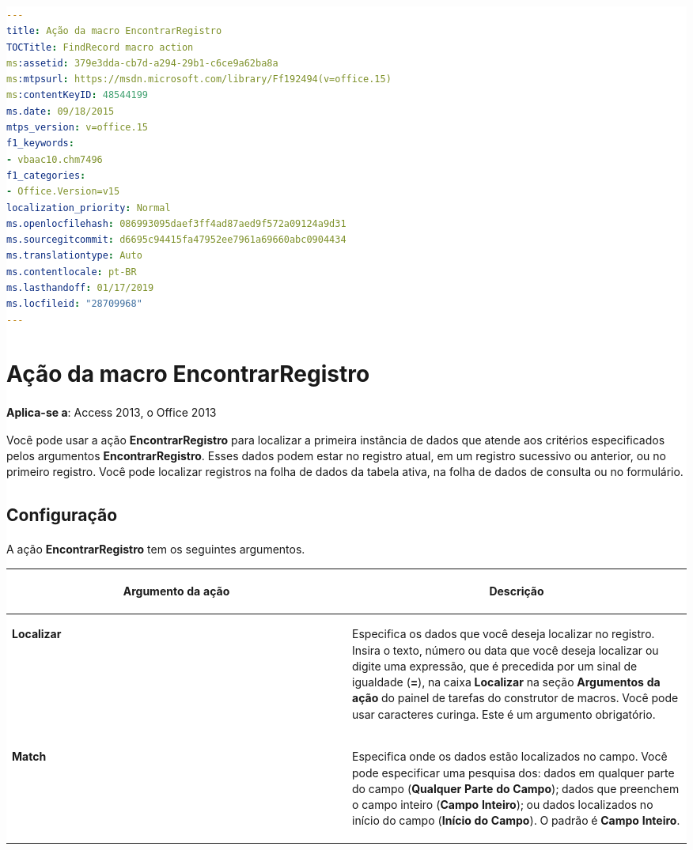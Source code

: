 ```yaml
---
title: Ação da macro EncontrarRegistro
TOCTitle: FindRecord macro action
ms:assetid: 379e3dda-cb7d-a294-29b1-c6ce9a62ba8a
ms:mtpsurl: https://msdn.microsoft.com/library/Ff192494(v=office.15)
ms:contentKeyID: 48544199
ms.date: 09/18/2015
mtps_version: v=office.15
f1_keywords:
- vbaac10.chm7496
f1_categories:
- Office.Version=v15
localization_priority: Normal
ms.openlocfilehash: 086993095daef3ff4ad87aed9f572a09124a9d31
ms.sourcegitcommit: d6695c94415fa47952ee7961a69660abc0904434
ms.translationtype: Auto
ms.contentlocale: pt-BR
ms.lasthandoff: 01/17/2019
ms.locfileid: "28709968"
---
```

# <a name="findrecord-macro-action"></a>Ação da macro EncontrarRegistro

**Aplica-se a**: Access 2013, o Office 2013

Você pode usar a ação **EncontrarRegistro** para localizar a primeira instância de dados que atende aos critérios especificados pelos argumentos **EncontrarRegistro**. Esses dados podem estar no registro atual, em um registro sucessivo ou anterior, ou no primeiro registro. Você pode localizar registros na folha de dados da tabela ativa, na folha de dados de consulta ou no formulário.

## <a name="setting"></a>Configuração

A ação **EncontrarRegistro** tem os seguintes argumentos.

<table>
<colgroup>
<col style="width: 50%" />
<col style="width: 50%" />
</colgroup>
<thead>
<tr class="header">
<th><p>Argumento da ação</p></th>
<th><p>Descrição</p></th>
</tr>
</thead>
<tbody>
<tr class="odd">
<td><p><strong>Localizar</strong></p></td>
<td><p>Especifica os dados que você deseja localizar no registro. Insira o texto, número ou data que você deseja localizar ou digite uma expressão, que é precedida por um sinal de igualdade (<strong>=</strong>), na caixa <strong>Localizar</strong> na seção <strong>Argumentos da ação</strong> do painel de tarefas do construtor de macros. Você pode usar caracteres curinga. Este é um argumento obrigatório.</p></td>
</tr>
<tr class="even">
<td><p><strong>Match</strong></p></td>
<td><p>Especifica onde os dados estão localizados no campo. Você pode especificar uma pesquisa dos: dados em qualquer parte do campo (<strong>Qualquer Parte do Campo</strong>); dados que preenchem o campo inteiro (<strong>Campo Inteiro</strong>); ou dados localizados no início do campo (<strong>Início do Campo</strong>). O padrão é <strong>Campo Inteiro</strong>.</p></td>
</tr>